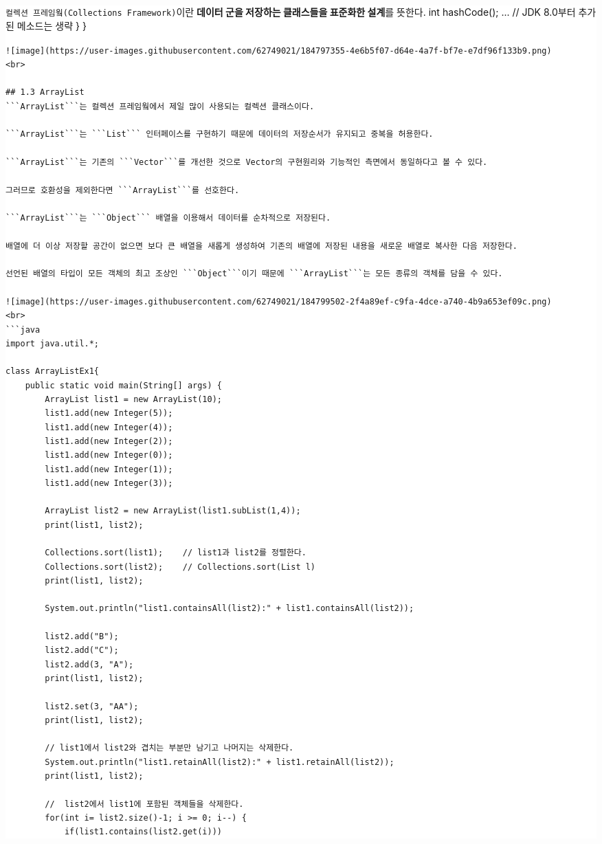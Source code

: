 ```컬렉션 프레임웤(Collections Framework)```이란 **데이터 군을 저장하는 클래스들을 표준화한 설계**를 뜻한다.
        int hashCode();
        ... // JDK 8.0부터 추가된 메소드는 생략
    }
}
```
![image](https://user-images.githubusercontent.com/62749021/184797355-4e6b5f07-d64e-4a7f-bf7e-e7df96f133b9.png)
<br>

## 1.3 ArrayList
```ArrayList```는 컬렉션 프레임웤에서 제일 많이 사용되는 컬렉션 클래스이다.

```ArrayList```는 ```List``` 인터페이스를 구현하기 때문에 데이터의 저장순서가 유지되고 중복을 허용한다.

```ArrayList```는 기존의 ```Vector```를 개선한 것으로 Vector의 구현원리와 기능적인 측면에서 동일하다고 볼 수 있다.

그러므로 호환성을 제외한다면 ```ArrayList```를 선호한다.

```ArrayList```는 ```Object``` 배열을 이용해서 데이터를 순차적으로 저장된다.

배열에 더 이상 저장할 공간이 없으면 보다 큰 배열을 새롭게 생성하여 기존의 배열에 저장된 내용을 새로운 배열로 복사한 다음 저장한다.

선언된 배열의 타입이 모든 객체의 최고 조상인 ```Object```이기 때문에 ```ArrayList```는 모든 종류의 객체를 담을 수 있다.

![image](https://user-images.githubusercontent.com/62749021/184799502-2f4a89ef-c9fa-4dce-a740-4b9a653ef09c.png)
<br>
```java
import java.util.*;

class ArrayListEx1{
	public static void main(String[] args) {
		ArrayList list1 = new ArrayList(10);
		list1.add(new Integer(5));
		list1.add(new Integer(4));
		list1.add(new Integer(2));
		list1.add(new Integer(0));
		list1.add(new Integer(1));
		list1.add(new Integer(3));

		ArrayList list2 = new ArrayList(list1.subList(1,4)); 
		print(list1, list2);

		Collections.sort(list1);	// list1과 list2를 정렬한다.
		Collections.sort(list2);	// Collections.sort(List l)
		print(list1, list2);

		System.out.println("list1.containsAll(list2):" + list1.containsAll(list2));

		list2.add("B");
		list2.add("C");
		list2.add(3, "A");
		print(list1, list2);

		list2.set(3, "AA");
		print(list1, list2);
		
		// list1에서 list2와 겹치는 부분만 남기고 나머지는 삭제한다.
		System.out.println("list1.retainAll(list2):" + list1.retainAll(list2));	
		print(list1, list2);
		
		//  list2에서 list1에 포함된 객체들을 삭제한다.
		for(int i= list2.size()-1; i >= 0; i--) {
			if(list1.contains(list2.get(i)))
```